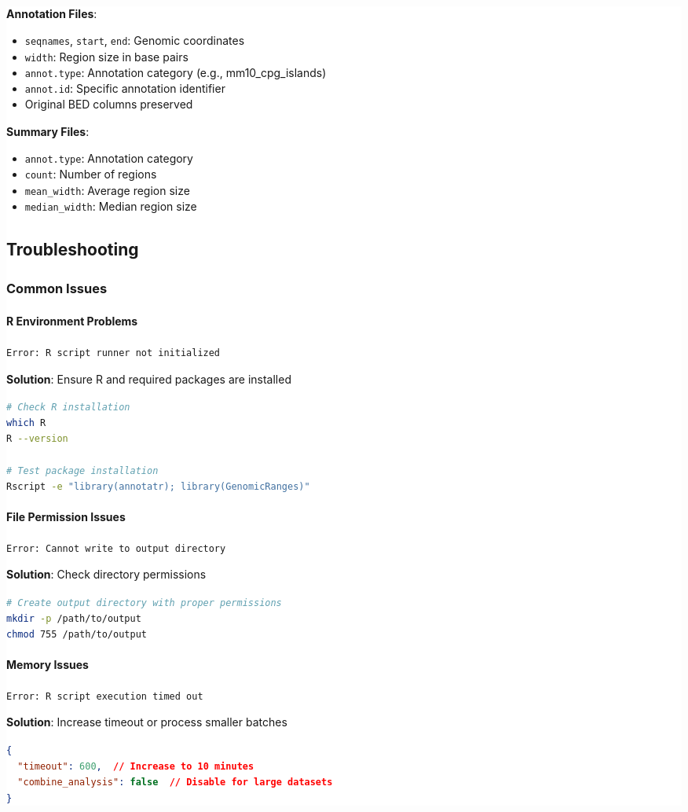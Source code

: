 **Annotation Files**:
- `seqnames`, `start`, `end`: Genomic coordinates
- `width`: Region size in base pairs
- `annot.type`: Annotation category (e.g., mm10_cpg_islands)
- `annot.id`: Specific annotation identifier
- Original BED columns preserved

**Summary Files**:
- `annot.type`: Annotation category
- `count`: Number of regions
- `mean_width`: Average region size
- `median_width`: Median region size

## Troubleshooting

### Common Issues

#### R Environment Problems
```
Error: R script runner not initialized
```
**Solution**: Ensure R and required packages are installed
```bash
# Check R installation
which R
R --version

# Test package installation
Rscript -e "library(annotatr); library(GenomicRanges)"
```

#### File Permission Issues
```
Error: Cannot write to output directory
```
**Solution**: Check directory permissions
```bash
# Create output directory with proper permissions
mkdir -p /path/to/output
chmod 755 /path/to/output
```

#### Memory Issues
```
Error: R script execution timed out
```
**Solution**: Increase timeout or process smaller batches
```json
{
  "timeout": 600,  // Increase to 10 minutes
  "combine_analysis": false  // Disable for large datasets
}
```
